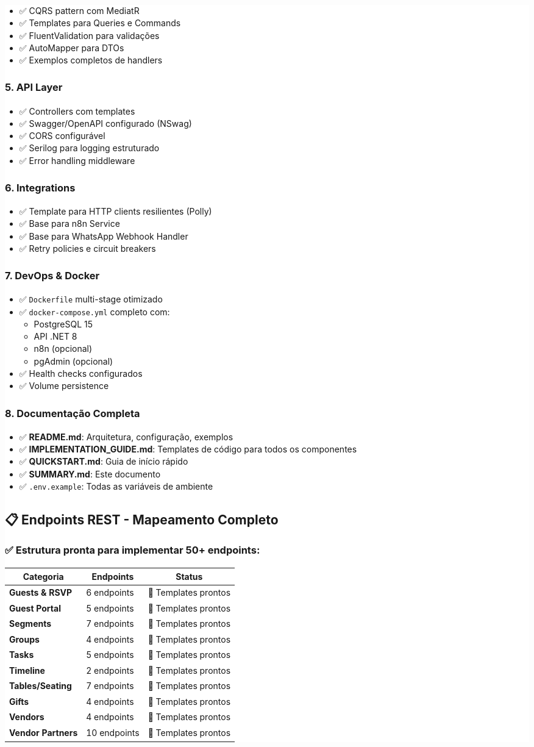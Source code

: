 - ✅ CQRS pattern com MediatR
- ✅ Templates para Queries e Commands
- ✅ FluentValidation para validações
- ✅ AutoMapper para DTOs
- ✅ Exemplos completos de handlers

### 5. API Layer

- ✅ Controllers com templates
- ✅ Swagger/OpenAPI configurado (NSwag)
- ✅ CORS configurável
- ✅ Serilog para logging estruturado
- ✅ Error handling middleware

### 6. Integrations

- ✅ Template para HTTP clients resilientes (Polly)
- ✅ Base para n8n Service
- ✅ Base para WhatsApp Webhook Handler
- ✅ Retry policies e circuit breakers

### 7. DevOps & Docker

- ✅ `Dockerfile` multi-stage otimizado
- ✅ `docker-compose.yml` completo com:
  - PostgreSQL 15
  - API .NET 8
  - n8n (opcional)
  - pgAdmin (opcional)
- ✅ Health checks configurados
- ✅ Volume persistence

### 8. Documentação Completa

- ✅ **README.md**: Arquitetura, configuração, exemplos
- ✅ **IMPLEMENTATION_GUIDE.md**: Templates de código para todos os componentes
- ✅ **QUICKSTART.md**: Guia de início rápido
- ✅ **SUMMARY.md**: Este documento
- ✅ `.env.example`: Todas as variáveis de ambiente

## 📋 Endpoints REST - Mapeamento Completo

### ✅ Estrutura pronta para implementar 50+ endpoints:

| Categoria           | Endpoints    | Status               |
| ------------------- | ------------ | -------------------- |
| **Guests & RSVP**   | 6 endpoints  | 📝 Templates prontos |
| **Guest Portal**    | 5 endpoints  | 📝 Templates prontos |
| **Segments**        | 7 endpoints  | 📝 Templates prontos |
| **Groups**          | 4 endpoints  | 📝 Templates prontos |
| **Tasks**           | 5 endpoints  | 📝 Templates prontos |
| **Timeline**        | 2 endpoints  | 📝 Templates prontos |
| **Tables/Seating**  | 7 endpoints  | 📝 Templates prontos |
| **Gifts**           | 4 endpoints  | 📝 Templates prontos |
| **Vendors**         | 4 endpoints  | 📝 Templates prontos |
| **Vendor Partners** | 10 endpoints | 📝 Templates prontos |